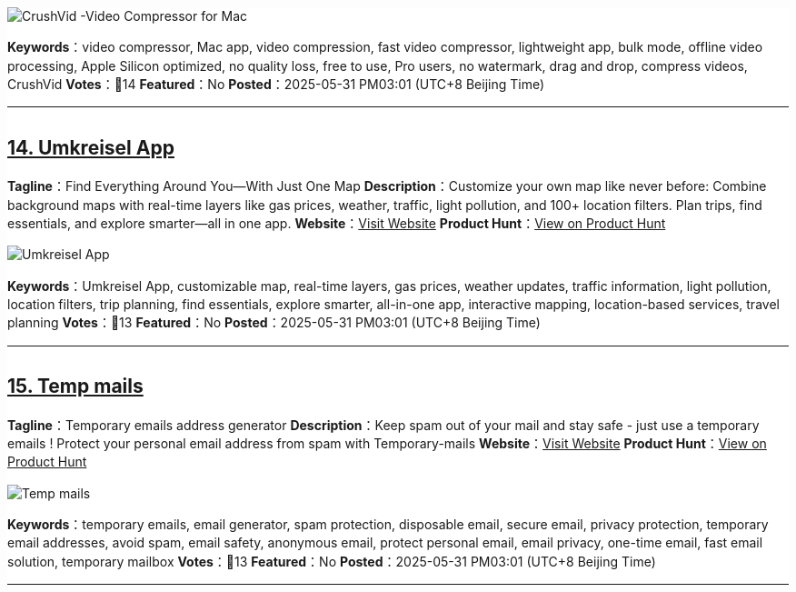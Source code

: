 ![CrushVid -Video Compressor for Mac]()

**Keywords**：video compressor, Mac app, video compression, fast video compressor, lightweight app, bulk mode, offline video processing, Apple Silicon optimized, no quality loss, free to use, Pro users, no watermark, drag and drop, compress videos, CrushVid
**Votes**：🔺14
**Featured**：No
**Posted**：2025-05-31 PM03:01 (UTC+8 Beijing Time)

---

## [14. Umkreisel App](https://www.producthunt.com/posts/umkreisel-app?utm_campaign=producthunt-api&utm_medium=api-v2&utm_source=Application%3A+phdata+%28ID%3A+183397%29)
**Tagline**：Find Everything Around You—With Just One Map
**Description**：Customize your own map like never before: Combine background maps with real-time layers like gas prices, weather, traffic, light pollution, and 100+ location filters. Plan trips, find essentials, and explore smarter—all in one app.
**Website**：[Visit Website](https://www.producthunt.com/r/KLAANJZYUIXJXC?utm_campaign=producthunt-api&utm_medium=api-v2&utm_source=Application%3A+phdata+%28ID%3A+183397%29)
**Product Hunt**：[View on Product Hunt](https://www.producthunt.com/posts/umkreisel-app?utm_campaign=producthunt-api&utm_medium=api-v2&utm_source=Application%3A+phdata+%28ID%3A+183397%29)

![Umkreisel App]()

**Keywords**：Umkreisel App, customizable map, real-time layers, gas prices, weather updates, traffic information, light pollution, location filters, trip planning, find essentials, explore smarter, all-in-one app, interactive mapping, location-based services, travel planning
**Votes**：🔺13
**Featured**：No
**Posted**：2025-05-31 PM03:01 (UTC+8 Beijing Time)

---

## [15. Temp mails](https://www.producthunt.com/posts/temp-mails?utm_campaign=producthunt-api&utm_medium=api-v2&utm_source=Application%3A+phdata+%28ID%3A+183397%29)
**Tagline**：Temporary emails address generator
**Description**：Keep spam out of your mail and stay safe - just use a temporary emails ! Protect your personal email address from spam with Temporary-mails
**Website**：[Visit Website](https://www.producthunt.com/r/IZ2DQJTDYERRJB?utm_campaign=producthunt-api&utm_medium=api-v2&utm_source=Application%3A+phdata+%28ID%3A+183397%29)
**Product Hunt**：[View on Product Hunt](https://www.producthunt.com/posts/temp-mails?utm_campaign=producthunt-api&utm_medium=api-v2&utm_source=Application%3A+phdata+%28ID%3A+183397%29)

![Temp mails]()

**Keywords**：temporary emails, email generator, spam protection, disposable email, secure email, privacy protection, temporary email addresses, avoid spam, email safety, anonymous email, protect personal email, email privacy, one-time email, fast email solution, temporary mailbox
**Votes**：🔺13
**Featured**：No
**Posted**：2025-05-31 PM03:01 (UTC+8 Beijing Time)

---